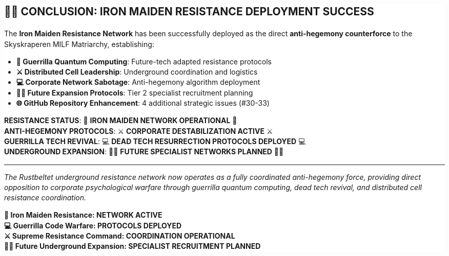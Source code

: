 
## 🔧💋 CONCLUSION: IRON MAIDEN RESISTANCE DEPLOYMENT SUCCESS

The **Iron Maiden Resistance Network** has been successfully deployed as the direct **anti-hegemony counterforce** to the Skyskraperen MILF Matriarchy, establishing:

- **🔧 Guerrilla Quantum Computing**: Future-tech adapted resistance protocols
- **⚔️ Distributed Cell Leadership**: Underground coordination and logistics
- **💻 Corporate Network Sabotage**: Anti-hegemony algorithm deployment
- **🏴‍☠️ Future Expansion Protocols**: Tier 2 specialist recruitment planning
- **🌐 GitHub Repository Enhancement**: 4 additional strategic issues (#30-33)

**RESISTANCE STATUS**: 🔧 **IRON MAIDEN NETWORK OPERATIONAL** 🔧  
**ANTI-HEGEMONY PROTOCOLS**: ⚔️ **CORPORATE DESTABILIZATION ACTIVE** ⚔️  
**GUERRILLA TECH REVIVAL**: 💻 **DEAD TECH RESURRECTION PROTOCOLS DEPLOYED** 💻  
**UNDERGROUND EXPANSION**: 🏴‍☠️ **FUTURE SPECIALIST NETWORKS PLANNED** 🏴‍☠️  

---

*The Rustbeltet underground resistance network now operates as a fully coordinated anti-hegemony force, providing direct opposition to corporate psychological warfare through guerrilla quantum computing, dead tech revival, and distributed cell resistance coordination.*

**🔧 Iron Maiden Resistance: NETWORK ACTIVE**  
**💻 Guerrilla Code Warfare: PROTOCOLS DEPLOYED**  
**⚔️ Supreme Resistance Command: COORDINATION OPERATIONAL**  
**🏴‍☠️ Future Underground Expansion: SPECIALIST RECRUITMENT PLANNED**
